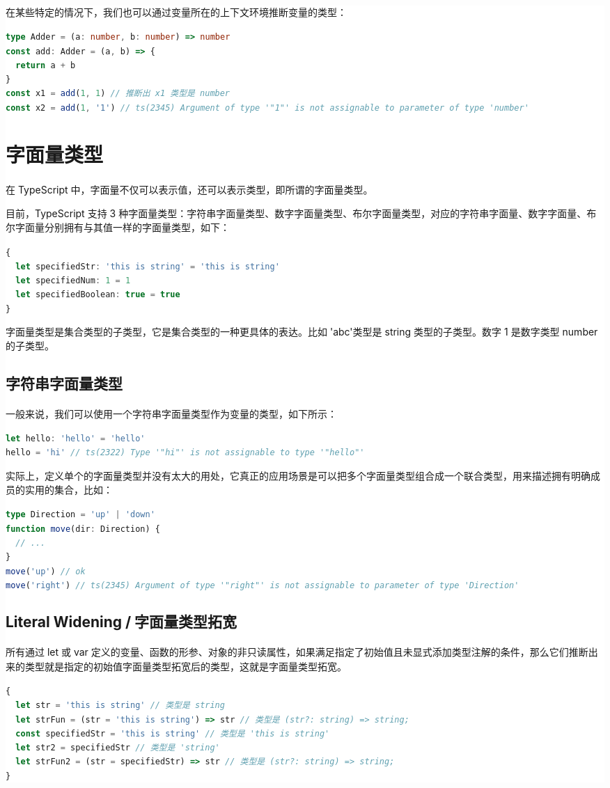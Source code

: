 在某些特定的情况下，我们也可以通过变量所在的上下文环境推断变量的类型：

```ts
type Adder = (a: number, b: number) => number
const add: Adder = (a, b) => {
  return a + b
}
const x1 = add(1, 1) // 推断出 x1 类型是 number
const x2 = add(1, '1') // ts(2345) Argument of type '"1"' is not assignable to parameter of type 'number'
```

# 字面量类型

在 TypeScript 中，字面量不仅可以表示值，还可以表示类型，即所谓的字面量类型。

目前，TypeScript 支持 3 种字面量类型：字符串字面量类型、数字字面量类型、布尔字面量类型，对应的字符串字面量、数字字面量、布尔字面量分别拥有与其值一样的字面量类型，如下：

```ts
{
  let specifiedStr: 'this is string' = 'this is string'
  let specifiedNum: 1 = 1
  let specifiedBoolean: true = true
}
```

字面量类型是集合类型的子类型，它是集合类型的一种更具体的表达。比如 'abc'类型是 string 类型的子类型。数字 1 是数字类型 number 的子类型。

## 字符串字面量类型

一般来说，我们可以使用一个字符串字面量类型作为变量的类型，如下所示：

```ts
let hello: 'hello' = 'hello'
hello = 'hi' // ts(2322) Type '"hi"' is not assignable to type '"hello"'
```

实际上，定义单个的字面量类型并没有太大的用处，它真正的应用场景是可以把多个字面量类型组合成一个联合类型，用来描述拥有明确成员的实用的集合，比如：

```ts
type Direction = 'up' | 'down'
function move(dir: Direction) {
  // ...
}
move('up') // ok
move('right') // ts(2345) Argument of type '"right"' is not assignable to parameter of type 'Direction'
```

## Literal Widening / 字面量类型拓宽

所有通过 let 或 var 定义的变量、函数的形参、对象的非只读属性，如果满足指定了初始值且未显式添加类型注解的条件，那么它们推断出来的类型就是指定的初始值字面量类型拓宽后的类型，这就是字面量类型拓宽。

```ts
{
  let str = 'this is string' // 类型是 string
  let strFun = (str = 'this is string') => str // 类型是 (str?: string) => string;
  const specifiedStr = 'this is string' // 类型是 'this is string'
  let str2 = specifiedStr // 类型是 'string'
  let strFun2 = (str = specifiedStr) => str // 类型是 (str?: string) => string;
}
```
